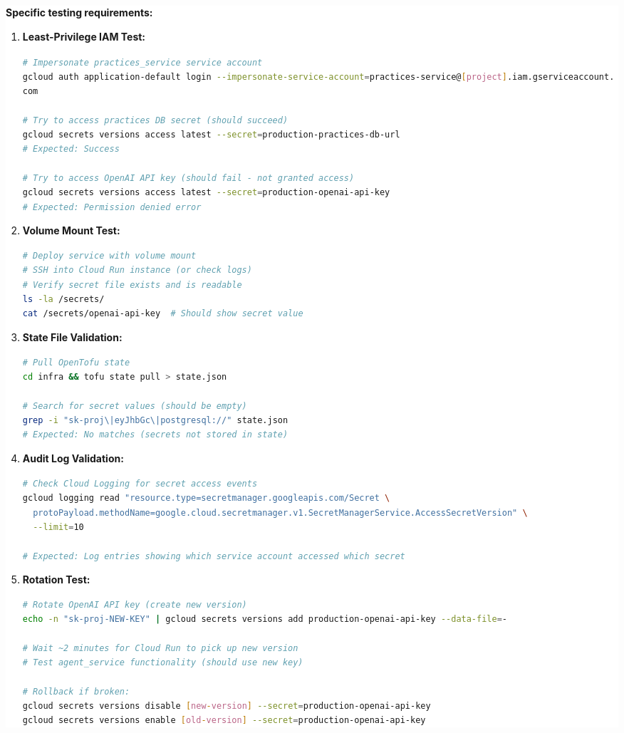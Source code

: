 **Specific testing requirements:**

1. **Least-Privilege IAM Test:**
   ```bash
   # Impersonate practices_service service account
   gcloud auth application-default login --impersonate-service-account=practices-service@[project].iam.gserviceaccount.com

   # Try to access practices DB secret (should succeed)
   gcloud secrets versions access latest --secret=production-practices-db-url
   # Expected: Success

   # Try to access OpenAI API key (should fail - not granted access)
   gcloud secrets versions access latest --secret=production-openai-api-key
   # Expected: Permission denied error
   ```

2. **Volume Mount Test:**
   ```bash
   # Deploy service with volume mount
   # SSH into Cloud Run instance (or check logs)
   # Verify secret file exists and is readable
   ls -la /secrets/
   cat /secrets/openai-api-key  # Should show secret value
   ```

3. **State File Validation:**
   ```bash
   # Pull OpenTofu state
   cd infra && tofu state pull > state.json

   # Search for secret values (should be empty)
   grep -i "sk-proj\|eyJhbGc\|postgresql://" state.json
   # Expected: No matches (secrets not stored in state)
   ```

4. **Audit Log Validation:**
   ```bash
   # Check Cloud Logging for secret access events
   gcloud logging read "resource.type=secretmanager.googleapis.com/Secret \
     protoPayload.methodName=google.cloud.secretmanager.v1.SecretManagerService.AccessSecretVersion" \
     --limit=10

   # Expected: Log entries showing which service account accessed which secret
   ```

5. **Rotation Test:**
   ```bash
   # Rotate OpenAI API key (create new version)
   echo -n "sk-proj-NEW-KEY" | gcloud secrets versions add production-openai-api-key --data-file=-

   # Wait ~2 minutes for Cloud Run to pick up new version
   # Test agent_service functionality (should use new key)

   # Rollback if broken:
   gcloud secrets versions disable [new-version] --secret=production-openai-api-key
   gcloud secrets versions enable [old-version] --secret=production-openai-api-key
   ```
